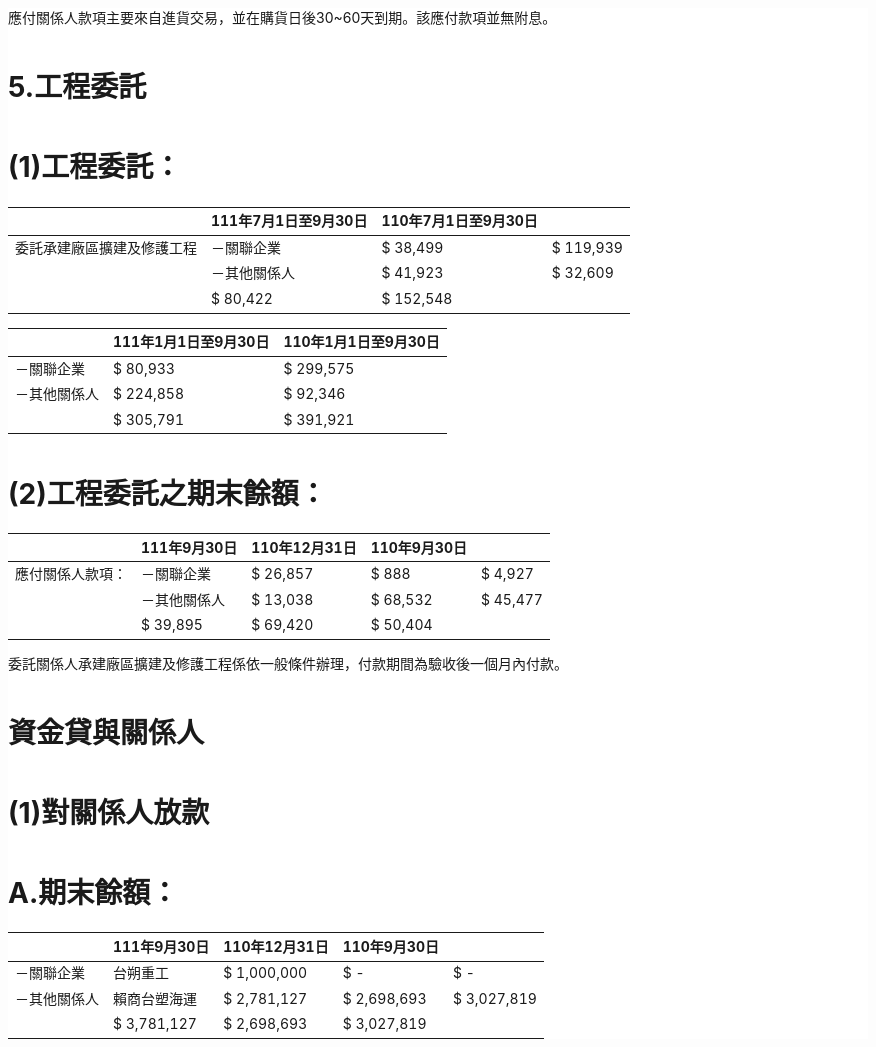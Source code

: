 應付關係人款項主要來自進貨交易，並在購貨日後30~60天到期。該應付款項並無附息。

# 5.工程委託

# (1)工程委託：

| |111年7月1日至9月30日|110年7月1日至9月30日| |
|---|---|---|---|
|委託承建廠區擴建及修護工程|－關聯企業|$ 38,499|$ 119,939|
| |－其他關係人|$ 41,923|$ 32,609|
| |$ 80,422|$ 152,548| |# 委託承建廠區擴建及修護工程

| |111年1月1日至9月30日|110年1月1日至9月30日|
|---|---|---|
|－關聯企業|$ 80,933|$ 299,575|
|－其他關係人|$ 224,858|$ 92,346|
| |$ 305,791|$ 391,921|

# (2)工程委託之期末餘額：

| |111年9月30日|110年12月31日|110年9月30日| |
|---|---|---|---|---|
|應付關係人款項：|－關聯企業|$ 26,857|$ 888|$ 4,927|
| |－其他關係人|$ 13,038|$ 68,532|$ 45,477|
| |$ 39,895|$ 69,420|$ 50,404| |

委託關係人承建廠區擴建及修護工程係依一般條件辦理，付款期間為驗收後一個月內付款。

# 資金貸與關係人

# (1)對關係人放款

# A.期末餘額：

| |111年9月30日|110年12月31日|110年9月30日| |
|---|---|---|---|---|
|－關聯企業|台朔重工|$ 1,000,000|$ -|$ -|
|－其他關係人|賴商台塑海運|$ 2,781,127|$ 2,698,693|$ 3,027,819|
| |$ 3,781,127|$ 2,698,693|$ 3,027,819| |
